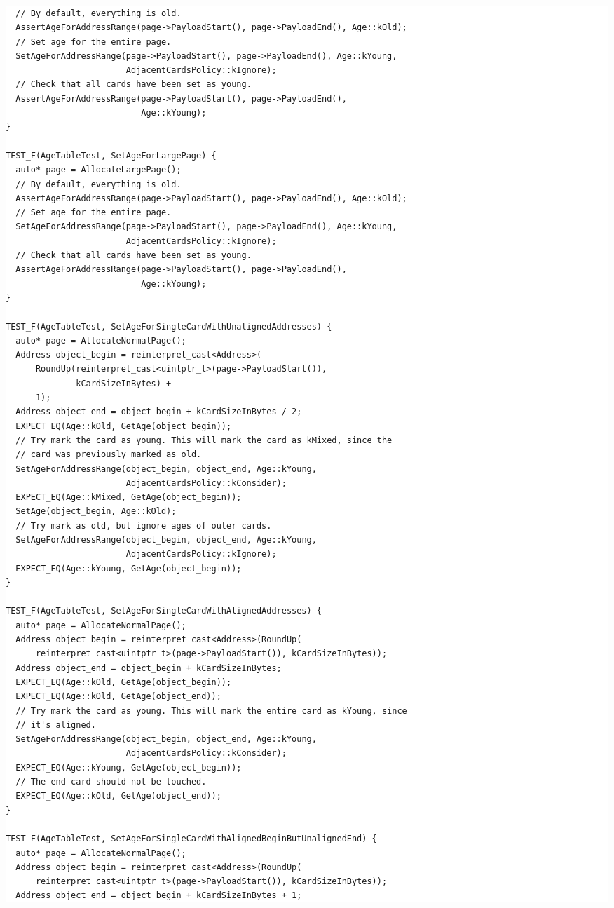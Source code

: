 ```
  // By default, everything is old.
  AssertAgeForAddressRange(page->PayloadStart(), page->PayloadEnd(), Age::kOld);
  // Set age for the entire page.
  SetAgeForAddressRange(page->PayloadStart(), page->PayloadEnd(), Age::kYoung,
                        AdjacentCardsPolicy::kIgnore);
  // Check that all cards have been set as young.
  AssertAgeForAddressRange(page->PayloadStart(), page->PayloadEnd(),
                           Age::kYoung);
}

TEST_F(AgeTableTest, SetAgeForLargePage) {
  auto* page = AllocateLargePage();
  // By default, everything is old.
  AssertAgeForAddressRange(page->PayloadStart(), page->PayloadEnd(), Age::kOld);
  // Set age for the entire page.
  SetAgeForAddressRange(page->PayloadStart(), page->PayloadEnd(), Age::kYoung,
                        AdjacentCardsPolicy::kIgnore);
  // Check that all cards have been set as young.
  AssertAgeForAddressRange(page->PayloadStart(), page->PayloadEnd(),
                           Age::kYoung);
}

TEST_F(AgeTableTest, SetAgeForSingleCardWithUnalignedAddresses) {
  auto* page = AllocateNormalPage();
  Address object_begin = reinterpret_cast<Address>(
      RoundUp(reinterpret_cast<uintptr_t>(page->PayloadStart()),
              kCardSizeInBytes) +
      1);
  Address object_end = object_begin + kCardSizeInBytes / 2;
  EXPECT_EQ(Age::kOld, GetAge(object_begin));
  // Try mark the card as young. This will mark the card as kMixed, since the
  // card was previously marked as old.
  SetAgeForAddressRange(object_begin, object_end, Age::kYoung,
                        AdjacentCardsPolicy::kConsider);
  EXPECT_EQ(Age::kMixed, GetAge(object_begin));
  SetAge(object_begin, Age::kOld);
  // Try mark as old, but ignore ages of outer cards.
  SetAgeForAddressRange(object_begin, object_end, Age::kYoung,
                        AdjacentCardsPolicy::kIgnore);
  EXPECT_EQ(Age::kYoung, GetAge(object_begin));
}

TEST_F(AgeTableTest, SetAgeForSingleCardWithAlignedAddresses) {
  auto* page = AllocateNormalPage();
  Address object_begin = reinterpret_cast<Address>(RoundUp(
      reinterpret_cast<uintptr_t>(page->PayloadStart()), kCardSizeInBytes));
  Address object_end = object_begin + kCardSizeInBytes;
  EXPECT_EQ(Age::kOld, GetAge(object_begin));
  EXPECT_EQ(Age::kOld, GetAge(object_end));
  // Try mark the card as young. This will mark the entire card as kYoung, since
  // it's aligned.
  SetAgeForAddressRange(object_begin, object_end, Age::kYoung,
                        AdjacentCardsPolicy::kConsider);
  EXPECT_EQ(Age::kYoung, GetAge(object_begin));
  // The end card should not be touched.
  EXPECT_EQ(Age::kOld, GetAge(object_end));
}

TEST_F(AgeTableTest, SetAgeForSingleCardWithAlignedBeginButUnalignedEnd) {
  auto* page = AllocateNormalPage();
  Address object_begin = reinterpret_cast<Address>(RoundUp(
      reinterpret_cast<uintptr_t>(page->PayloadStart()), kCardSizeInBytes));
  Address object_end = object_begin + kCardSizeInBytes + 1;
```